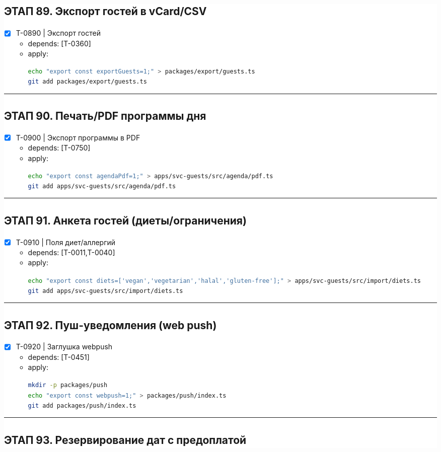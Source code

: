 
## ЭТАП 89. Экспорт гостей в vCard/CSV

- [x] T-0890 | Экспорт гостей
  - depends: [T-0360]
  - apply:
    ```bash
    echo "export const exportGuests=1;" > packages/export/guests.ts
    git add packages/export/guests.ts
    ```

---

## ЭТАП 90. Печать/PDF программы дня

- [x] T-0900 | Экспорт программы в PDF
  - depends: [T-0750]
  - apply:
    ```bash
    echo "export const agendaPdf=1;" > apps/svc-guests/src/agenda/pdf.ts
    git add apps/svc-guests/src/agenda/pdf.ts
    ```

---

## ЭТАП 91. Анкета гостей (диеты/ограничения)

- [x] T-0910 | Поля диет/аллергий
  - depends: [T-0011,T-0040]
  - apply:
    ```bash
    echo "export const diets=['vegan','vegetarian','halal','gluten-free'];" > apps/svc-guests/src/import/diets.ts
    git add apps/svc-guests/src/import/diets.ts
    ```

---

## ЭТАП 92. Пуш-уведомления (web push)

- [x] T-0920 | Заглушка webpush
  - depends: [T-0451]
  - apply:
    ```bash
    mkdir -p packages/push
    echo "export const webpush=1;" > packages/push/index.ts
    git add packages/push/index.ts
    ```

---

## ЭТАП 93. Резервирование дат с предоплатой
